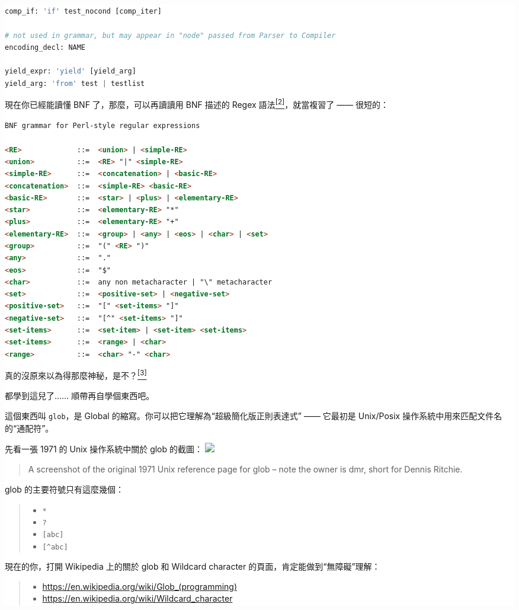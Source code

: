 ``` python
comp_if: 'if' test_nocond [comp_iter]

# not used in grammar, but may appear in "node" passed from Parser to Compiler
encoding_decl: NAME

yield_expr: 'yield' [yield_arg]
yield_arg: 'from' test | testlist
```
現在你已經能讀懂 BNF 了，那麼，可以再讀讀用 BNF 描述的 Regex 語法<a href='#fn2' name='fn2b'><sup>[2]</sup></a>，就當複習了 —— 很短的：
```html
BNF grammar for Perl-style regular expressions

<RE>             ::=  <union> | <simple-RE>
<union>          ::=  <RE> "|" <simple-RE>
<simple-RE>      ::=  <concatenation> | <basic-RE>
<concatenation>  ::=  <simple-RE> <basic-RE>
<basic-RE>       ::=  <star> | <plus> | <elementary-RE>
<star>           ::=  <elementary-RE> "*"
<plus>           ::=  <elementary-RE> "+"
<elementary-RE>  ::=  <group> | <any> | <eos> | <char> | <set>
<group>          ::=  "(" <RE> ")"
<any>            ::=  "."
<eos>            ::=  "$"
<char>           ::=  any non metacharacter | "\" metacharacter
<set>            ::=  <positive-set> | <negative-set>
<positive-set>   ::=  "[" <set-items> "]"
<negative-set>   ::=  "[^" <set-items> "]"
<set-items>      ::=  <set-item> | <set-item> <set-items>
<set-items>      ::=  <range> | <char>
<range>          ::=  <char> "-" <char>
```
真的沒原來以為得那麼神秘，是不？<a href='#fn3' name='fn3b'><sup>[3]</sup></a>

都學到這兒了…… 順帶再自學個東西吧。

這個東西叫 `glob`，是 Global 的縮寫。你可以把它理解為“超級簡化版正則表達式” —— 它最初是 Unix/Posix 操作系統中用來匹配文件名的“通配符”。

先看一張 1971 的 Unix 操作系統中關於 glob 的截圖：
![](../images/Unix_Glob_Reference.png)
> A screenshot of the original 1971 Unix reference page for glob – note the owner is dmr, short for Dennis Ritchie.

glob 的主要符號只有這麼幾個：

> * `*`
> * `?`
> * `[abc]`
> * `[^abc]`

現在的你，打開 Wikipedia 上的關於 glob 和 Wildcard character 的頁面，肯定能做到“無障礙”理解：

> * https://en.wikipedia.org/wiki/Glob_(programming)
> * https://en.wikipedia.org/wiki/Wildcard_character
